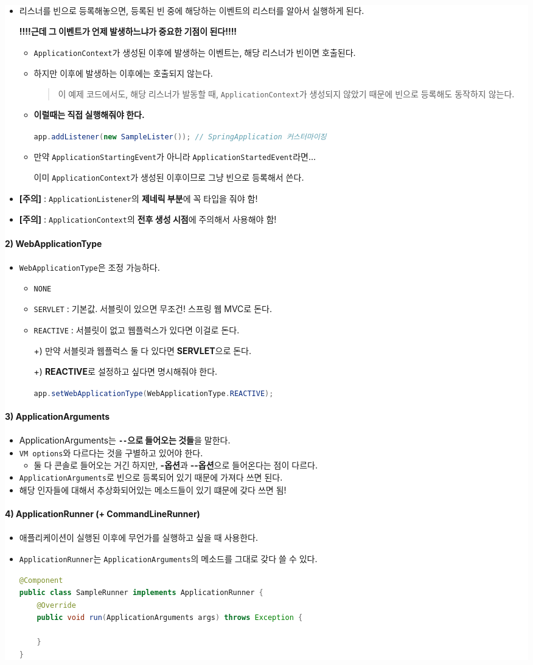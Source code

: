- 리스너를 빈으로 등록해놓으면, 등록된 빈 중에 해당하는 이벤트의 리스터를 알아서 실행하게 된다.

  **!!!!근데 그 이벤트가 언제 발생하느냐가 중요한 기점이 된다!!!!**

  - `ApplicationContext`가 생성된 이후에 발생하는 이벤트는, 해당 리스너가 빈이면 호출된다.

  - 하지만 이후에 발생하는 이후에는 호출되지 않는다.

    > 이 예제 코드에서도, 해당 리스너가 발동할 때, `ApplicationContext`가 생성되지 않았기 때문에 빈으로 등록해도 동작하지 않는다.

  - **이럴때는 직접 실행해줘야 한다.**

    ```java
    app.addListener(new SampleLister()); // SpringApplication 커스터마이징
    ```

  - 만약 `ApplicationStartingEvent`가 아니라 `ApplicationStartedEvent`라면...

    이미 `ApplicationContext`가 생성된 이후이므로 그냥 빈으로 등록해서 쓴다.

- **[주의]** : `ApplicationListener`의 **제네릭 부분**에 꼭 타입을 줘야 함!

- **[주의]** : `ApplicationContext`의 **전후 생성 시점**에 주의해서 사용해야 함!

  

#### 2) WebApplicationType

- `WebApplicationType`은 조정 가능하다.

  - `NONE`

  - `SERVLET` : 기본값. 서블릿이 있으면 무조건! 스프링 웹 MVC로 돈다.

  - `REACTIVE` : 서블릿이 없고 웹플럭스가 있다면 이걸로 돈다.

    +) 만약 서블릿과 웹플럭스 둘 다 있다면 **SERVLET**으로 돈다.

    +) **REACTIVE**로 설정하고 싶다면 명시해줘야 한다.

    ```java
    app.setWebApplicationType(WebApplicationType.REACTIVE);
    ```



#### 3) ApplicationArguments

- ApplicationArguments는  **``--``으로 들어오는 것들**을 말한다.
- `VM options`와 다르다는 것을 구별하고 있어야 한다.
  - 둘 다 콘솔로 들어오는 거긴 하지만, **-옵션**과 **--옵션**으로 들어온다는 점이 다르다.
- `ApplicationArguments`로 빈으로 등록되어 있기 때문에 가져다 쓰면 된다.
- 해당 인자들에 대해서 추상화되어있는 메소드들이 있기 떄문에 갖다 쓰면 됨!



#### 4) ApplicationRunner (+ CommandLineRunner)

- 애플리케이션이 실행된 이후에 무언가를 실행하고 싶을 때 사용한다.

- `ApplicationRunner`는 `ApplicationArguments`의 메소드를 그대로 갖다 쓸 수 있다.

  ```java
  @Component
  public class SampleRunner implements ApplicationRunner {
      @Override
      public void run(ApplicationArguments args) throws Exception {
          
      }
  }
  ```
